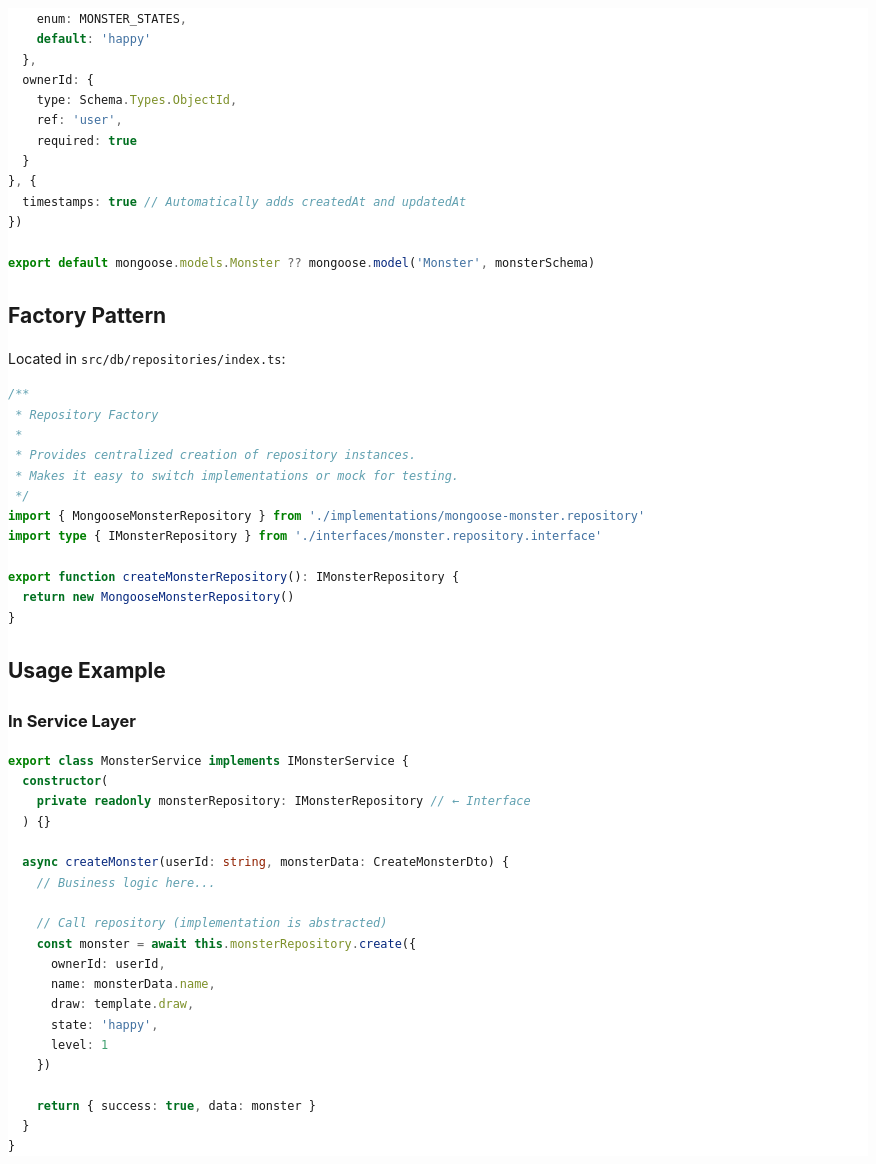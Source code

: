 ```typescript
    enum: MONSTER_STATES,
    default: 'happy'
  },
  ownerId: {
    type: Schema.Types.ObjectId,
    ref: 'user',
    required: true
  }
}, {
  timestamps: true // Automatically adds createdAt and updatedAt
})

export default mongoose.models.Monster ?? mongoose.model('Monster', monsterSchema)
```

## Factory Pattern

Located in `src/db/repositories/index.ts`:

```typescript
/**
 * Repository Factory
 *
 * Provides centralized creation of repository instances.
 * Makes it easy to switch implementations or mock for testing.
 */
import { MongooseMonsterRepository } from './implementations/mongoose-monster.repository'
import type { IMonsterRepository } from './interfaces/monster.repository.interface'

export function createMonsterRepository(): IMonsterRepository {
  return new MongooseMonsterRepository()
}
```

## Usage Example

### In Service Layer

```typescript
export class MonsterService implements IMonsterService {
  constructor(
    private readonly monsterRepository: IMonsterRepository // ← Interface
  ) {}

  async createMonster(userId: string, monsterData: CreateMonsterDto) {
    // Business logic here...
    
    // Call repository (implementation is abstracted)
    const monster = await this.monsterRepository.create({
      ownerId: userId,
      name: monsterData.name,
      draw: template.draw,
      state: 'happy',
      level: 1
    })

    return { success: true, data: monster }
  }
}
```
